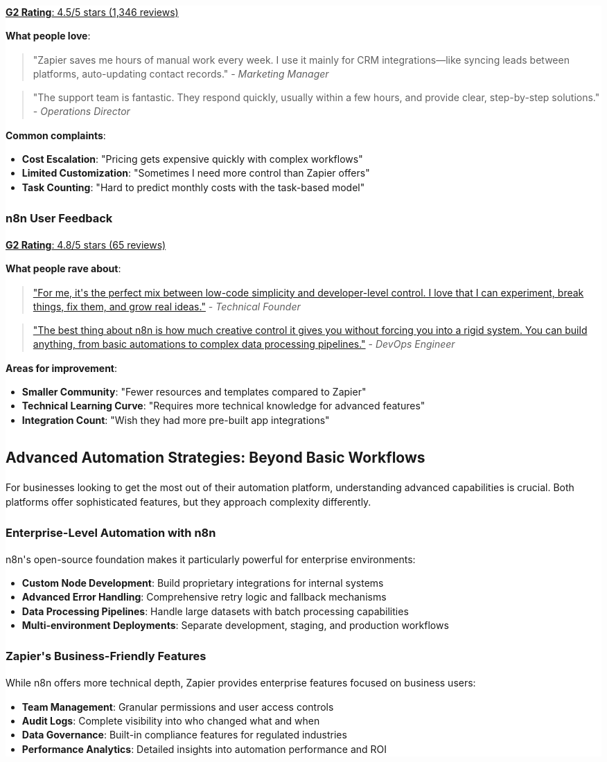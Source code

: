 [**G2 Rating**: 4.5/5 stars (1,346 reviews)](https://www.g2.com/products/zapier/reviews)

**What people love**:
> "Zapier saves me hours of manual work every week. I use it mainly for CRM integrations—like syncing leads between platforms, auto-updating contact records." - *Marketing Manager*

> "The support team is fantastic. They respond quickly, usually within a few hours, and provide clear, step-by-step solutions." - *Operations Director*

**Common complaints**:
- **Cost Escalation**: "Pricing gets expensive quickly with complex workflows"
- **Limited Customization**: "Sometimes I need more control than Zapier offers"
- **Task Counting**: "Hard to predict monthly costs with the task-based model"

### n8n User Feedback

[**G2 Rating**: 4.8/5 stars (65 reviews)](https://www.g2.com/products/n8n/reviews)

**What people rave about**:
> ["For me, it's the perfect mix between low-code simplicity and developer-level control. I love that I can experiment, break things, fix them, and grow real ideas."](https://www.g2.com/products/n8n/reviews) - *Technical Founder*

> ["The best thing about n8n is how much creative control it gives you without forcing you into a rigid system. You can build anything, from basic automations to complex data processing pipelines."](https://www.g2.com/products/n8n/reviews?qs=pros-and-cons) - *DevOps Engineer*

**Areas for improvement**:
- **Smaller Community**: "Fewer resources and templates compared to Zapier"
- **Technical Learning Curve**: "Requires more technical knowledge for advanced features"
- **Integration Count**: "Wish they had more pre-built app integrations"

## Advanced Automation Strategies: Beyond Basic Workflows

For businesses looking to get the most out of their automation platform, understanding advanced capabilities is crucial. Both platforms offer sophisticated features, but they approach complexity differently.

### Enterprise-Level Automation with n8n

n8n's open-source foundation makes it particularly powerful for enterprise environments:

- **Custom Node Development**: Build proprietary integrations for internal systems
- **Advanced Error Handling**: Comprehensive retry logic and fallback mechanisms
- **Data Processing Pipelines**: Handle large datasets with batch processing capabilities
- **Multi-environment Deployments**: Separate development, staging, and production workflows

### Zapier's Business-Friendly Features

While n8n offers more technical depth, Zapier provides enterprise features focused on business users:

- **Team Management**: Granular permissions and user access controls
- **Audit Logs**: Complete visibility into who changed what and when
- **Data Governance**: Built-in compliance features for regulated industries
- **Performance Analytics**: Detailed insights into automation performance and ROI
